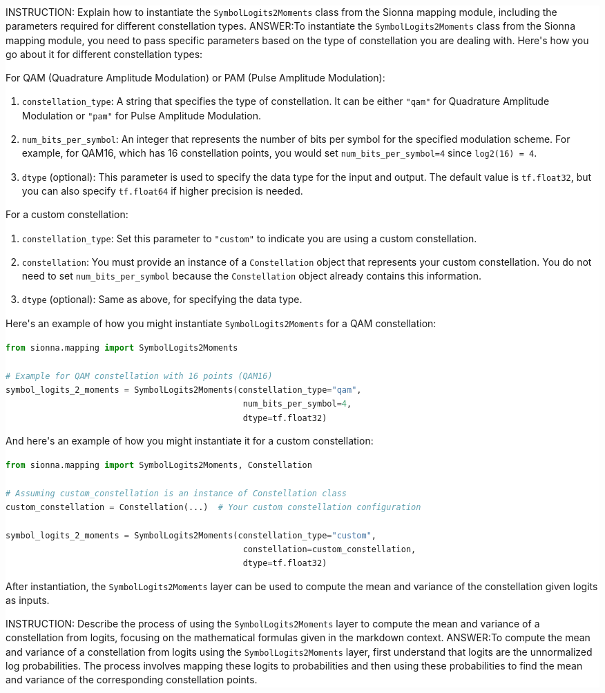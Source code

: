 INSTRUCTION: Explain how to instantiate the `SymbolLogits2Moments` class from the Sionna mapping module, including the parameters required for different constellation types.
ANSWER:To instantiate the `SymbolLogits2Moments` class from the Sionna mapping module, you need to pass specific parameters based on the type of constellation you are dealing with. Here's how you go about it for different constellation types:

For QAM (Quadrature Amplitude Modulation) or PAM (Pulse Amplitude Modulation):

1. `constellation_type`: A string that specifies the type of constellation. It can be either `"qam"` for Quadrature Amplitude Modulation or `"pam"` for Pulse Amplitude Modulation.

2. `num_bits_per_symbol`: An integer that represents the number of bits per symbol for the specified modulation scheme. For example, for QAM16, which has 16 constellation points, you would set `num_bits_per_symbol=4` since `log2(16) = 4`.

3. `dtype` (optional): This parameter is used to specify the data type for the input and output. The default value is `tf.float32`, but you can also specify `tf.float64` if higher precision is needed.

For a custom constellation:

1. `constellation_type`: Set this parameter to `"custom"` to indicate you are using a custom constellation.

2. `constellation`: You must provide an instance of a `Constellation` object that represents your custom constellation. You do not need to set `num_bits_per_symbol` because the `Constellation` object already contains this information.

3. `dtype` (optional): Same as above, for specifying the data type.

Here's an example of how you might instantiate `SymbolLogits2Moments` for a QAM constellation:

```python
from sionna.mapping import SymbolLogits2Moments

# Example for QAM constellation with 16 points (QAM16)
symbol_logits_2_moments = SymbolLogits2Moments(constellation_type="qam",
                                                num_bits_per_symbol=4,
                                                dtype=tf.float32)
```

And here's an example of how you might instantiate it for a custom constellation:

```python
from sionna.mapping import SymbolLogits2Moments, Constellation

# Assuming custom_constellation is an instance of Constellation class
custom_constellation = Constellation(...)  # Your custom constellation configuration

symbol_logits_2_moments = SymbolLogits2Moments(constellation_type="custom",
                                                constellation=custom_constellation,
                                                dtype=tf.float32)
```

After instantiation, the `SymbolLogits2Moments` layer can be used to compute the mean and variance of the constellation given logits as inputs.

INSTRUCTION: Describe the process of using the `SymbolLogits2Moments` layer to compute the mean and variance of a constellation from logits, focusing on the mathematical formulas given in the markdown context.
ANSWER:To compute the mean and variance of a constellation from logits using the `SymbolLogits2Moments` layer, first understand that logits are the unnormalized log probabilities. The process involves mapping these logits to probabilities and then using these probabilities to find the mean and variance of the corresponding constellation points.
